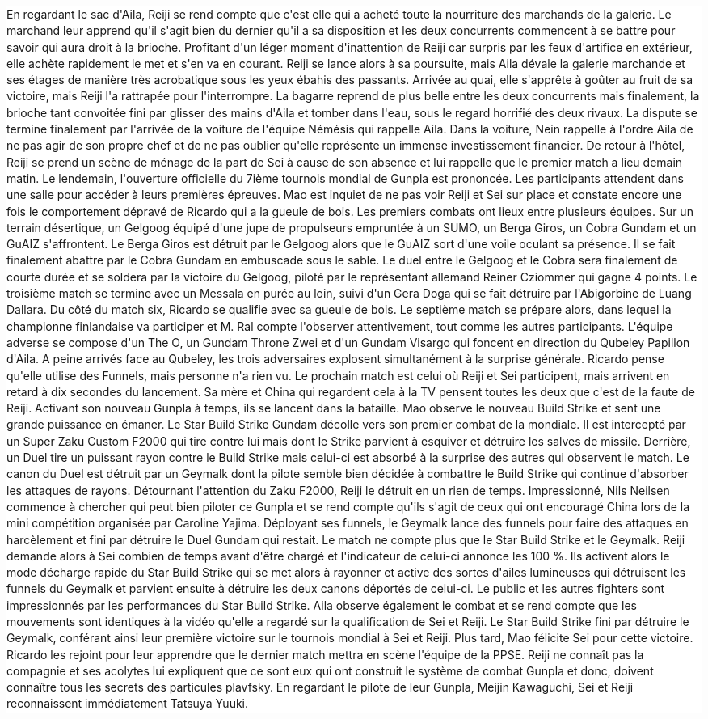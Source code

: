 En regardant le sac d'Aila, Reiji se rend compte que c'est elle qui a acheté toute la nourriture des marchands de la galerie. Le marchand leur apprend qu'il s'agit bien du dernier qu'il a sa disposition et les deux concurrents commencent à se battre pour savoir qui aura droit à la brioche. Profitant d'un léger moment d'inattention de Reiji car surpris par les feux d'artifice en extérieur, elle achète rapidement le met et s'en va en courant. Reiji se lance alors à sa poursuite, mais Aila dévale la galerie marchande et ses étages de manière très acrobatique sous les yeux ébahis des passants. Arrivée au quai, elle s'apprête à goûter au fruit de sa victoire, mais Reiji l'a rattrapée pour l'interrompre. La bagarre reprend de plus belle entre les deux concurrents mais finalement, la brioche tant convoitée fini par glisser des mains d'Aila et tomber dans l'eau, sous le regard horrifié des deux rivaux. La dispute se termine finalement par l'arrivée de la voiture de l'équipe Némésis qui rappelle Aila. Dans la voiture, Nein rappelle à l'ordre Aila de ne pas agir de son propre chef et de ne pas oublier qu'elle représente un immense investissement financier. De retour à l'hôtel, Reiji se prend un scène de ménage de la part de Sei à cause de son absence et lui rappelle que le premier match a lieu demain matin. 
Le lendemain, l'ouverture officielle du 7ième tournois mondial de Gunpla est prononcée. Les participants attendent dans une salle pour accéder à leurs premières épreuves. Mao est inquiet de ne pas voir Reiji et Sei sur place et constate encore une fois le comportement dépravé de Ricardo qui a la gueule de bois. 
Les premiers combats ont lieux entre plusieurs équipes. Sur un terrain désertique, un Gelgoog équipé d'une jupe de propulseurs empruntée à un SUMO, un Berga Giros, un Cobra Gundam et un GuAIZ s'affrontent. Le Berga Giros est détruit par le Gelgoog alors que le GuAIZ sort d'une voile oculant sa présence. Il se fait finalement abattre par le Cobra Gundam en embuscade sous le sable. Le duel entre le Gelgoog et le Cobra sera finalement de courte durée et se soldera par la victoire du Gelgoog, piloté par le représentant allemand Reiner Cziommer qui gagne 4 points. Le troisième match se termine avec un Messala en purée au loin, suivi d'un Gera Doga qui se fait détruire par l'Abigorbine de Luang Dallara. Du côté du match six, Ricardo se qualifie avec sa gueule de bois. Le septième match se prépare alors, dans lequel la championne finlandaise va participer et M. Ral compte l'observer attentivement, tout comme les autres participants. L'équipe adverse se compose d'un The O, un Gundam Throne Zwei et d'un Gundam Visargo qui foncent en direction du Qubeley Papillon d'Aila. A peine arrivés face au Qubeley, les trois adversaires explosent simultanément à la surprise générale. Ricardo pense qu'elle utilise des Funnels, mais personne n'a rien vu. 
Le prochain match est celui où Reiji et Sei participent, mais arrivent en retard à dix secondes du lancement. Sa mère et China qui regardent cela à la TV pensent toutes les deux que c'est de la faute de Reiji. Activant son nouveau Gunpla à temps, ils se lancent dans la bataille. Mao observe le nouveau Build Strike et sent une grande puissance en émaner. Le Star Build Strike Gundam décolle vers son premier combat de la mondiale. Il est intercepté par un Super Zaku Custom F2000 qui tire contre lui mais dont le Strike parvient à esquiver et détruire les salves de missile. Derrière, un Duel tire un puissant rayon contre le Build Strike mais celui-ci est absorbé à la surprise des autres qui observent le match. Le canon du Duel est détruit par un Geymalk dont la pilote semble bien décidée à combattre le Build Strike qui continue d'absorber les attaques de rayons. Détournant l'attention du Zaku F2000, Reiji le détruit en un rien de temps. Impressionné, Nils Neilsen commence à chercher qui peut bien piloter ce Gunpla et se rend compte qu'ils s'agit de ceux qui ont encouragé China lors de la mini compétition organisée par Caroline Yajima. Déployant ses funnels, le Geymalk lance des funnels pour faire des attaques en harcèlement et fini par détruire le Duel Gundam qui restait. Le match ne compte plus que le Star Build Strike et le Geymalk. Reiji demande alors à Sei combien de temps avant d'être chargé et l'indicateur de celui-ci annonce les 100 %. Ils activent alors le mode décharge rapide du Star Build Strike qui se met alors à rayonner et active des sortes d'ailes lumineuses qui détruisent les funnels du Geymalk et parvient ensuite à détruire les deux canons déportés de celui-ci. Le public et les autres fighters sont impressionnés par les performances du Star Build Strike. Aila observe également le combat et se rend compte que les mouvements sont identiques à la vidéo qu'elle a regardé sur la qualification de Sei et Reiji. Le Star Build Strike fini par détruire le Geymalk, conférant ainsi leur première victoire sur le tournois mondial à Sei et Reiji. 
Plus tard, Mao félicite Sei pour cette victoire. Ricardo les rejoint pour leur apprendre que le dernier match mettra en scène l'équipe de la PPSE. Reiji ne connaît pas la compagnie et ses acolytes lui expliquent que ce sont eux qui ont construit le système de combat Gunpla et donc, doivent connaître tous les secrets des particules plavfsky. En regardant le pilote de leur Gunpla, Meijin Kawaguchi, Sei et Reiji reconnaissent immédiatement Tatsuya Yuuki.